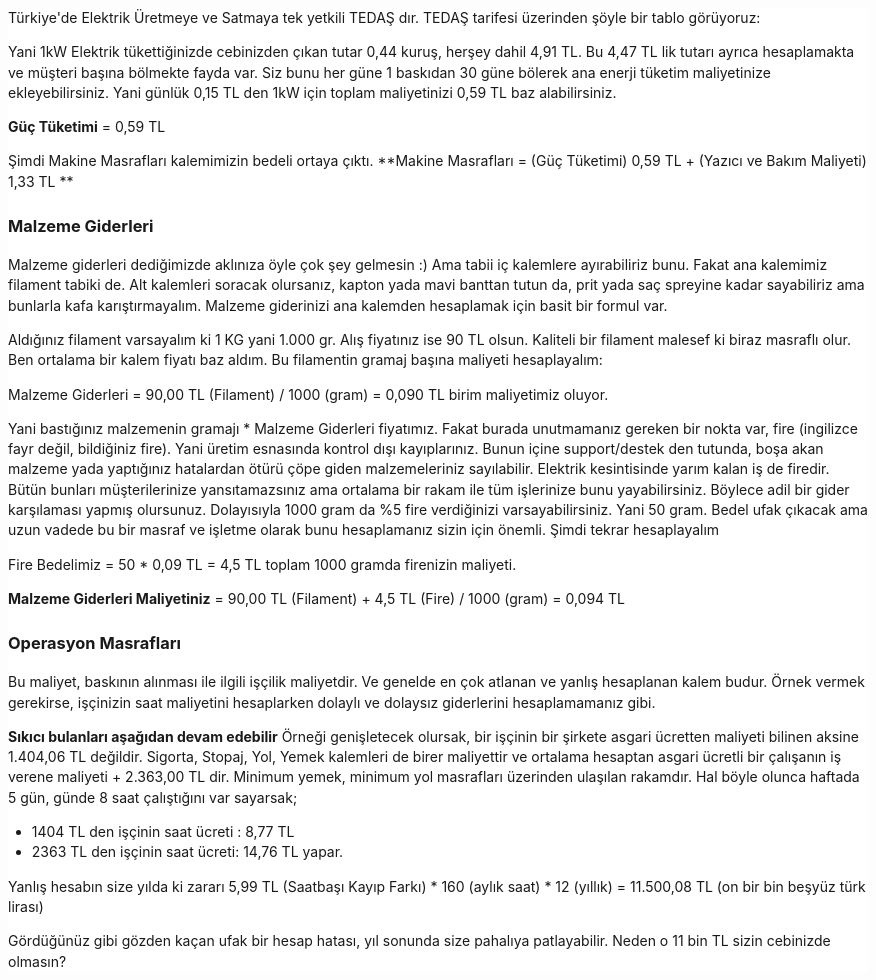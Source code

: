 Türkiye'de Elektrik Üretmeye ve Satmaya tek yetkili TEDAŞ dır. TEDAŞ tarifesi üzerinden şöyle bir tablo görüyoruz:

Yani 1kW Elektrik tükettiğinizde cebinizden çıkan tutar 0,44 kuruş, herşey dahil 4,91 TL. Bu 4,47 TL lik tutarı ayrıca hesaplamakta ve müşteri başına bölmekte fayda var. Siz bunu her güne 1 baskıdan 30 güne bölerek ana enerji tüketim maliyetinize ekleyebilirsiniz. Yani günlük 0,15 TL den 1kW için toplam maliyetinizi 0,59 TL baz alabilirsiniz.

**Güç Tüketimi** = 0,59 TL

Şimdi Makine Masrafları kalemimizin bedeli ortaya çıktı.  **Makine Masrafları =  (Güç Tüketimi) 0,59 TL + (Yazıcı ve Bakım Maliyeti) 1,33 TL **

### Malzeme Giderleri
Malzeme giderleri dediğimizde aklınıza öyle çok şey gelmesin :) Ama tabii iç kalemlere ayırabiliriz bunu. Fakat ana kalemimiz filament tabiki de. Alt kalemleri soracak olursanız, kapton yada mavi banttan tutun da, prit yada saç spreyine kadar sayabiliriz ama bunlarla kafa karıştırmayalım. Malzeme giderinizi ana kalemden hesaplamak için basit bir formul var.

Aldığınız filament varsayalım ki 1 KG yani 1.000 gr. Alış fiyatınız ise 90 TL olsun. Kaliteli bir filament malesef ki biraz masraflı olur. Ben ortalama bir kalem fiyatı baz aldım. Bu filamentin gramaj başına maliyeti hesaplayalım:

Malzeme Giderleri = 90,00 TL (Filament) / 1000 (gram) = 0,090 TL birim maliyetimiz oluyor.

Yani bastığınız malzemenin gramajı * Malzeme Giderleri fiyatımız. Fakat burada unutmamanız gereken bir nokta var, fire (ingilizce fayr değil, bildiğiniz fire). Yani üretim esnasında kontrol dışı kayıplarınız. Bunun içine support/destek den tutunda, boşa akan malzeme yada yaptığınız hatalardan ötürü çöpe giden malzemeleriniz sayılabilir. Elektrik kesintisinde yarım kalan iş de firedir. Bütün bunları müşterilerinize yansıtamazsınız ama ortalama bir rakam ile tüm işlerinize bunu yayabilirsiniz. Böylece adil bir gider karşılaması yapmış olursunuz. Dolayısıyla 1000 gram da %5 fire verdiğinizi varsayabilirsiniz. Yani 50 gram. Bedel ufak çıkacak ama uzun vadede bu bir masraf ve işletme olarak bunu hesaplamanız sizin için önemli. Şimdi tekrar hesaplayalım

Fire Bedelimiz = 50 * 0,09 TL = 4,5 TL toplam 1000 gramda firenizin maliyeti.

**Malzeme Giderleri Maliyetiniz** =  90,00 TL (Filament) + 4,5 TL (Fire) / 1000 (gram) = 0,094 TL

### Operasyon Masrafları
Bu maliyet, baskının alınması ile ilgili işçilik maliyetdir. Ve genelde en çok atlanan ve yanlış hesaplanan kalem budur. Örnek vermek gerekirse, işçinizin saat maliyetini hesaplarken dolaylı ve dolaysız giderlerini hesaplamamanız gibi.

**Sıkıcı bulanları aşağıdan devam edebilir**
Örneği genişletecek olursak, bir işçinin bir şirkete asgari ücretten maliyeti bilinen aksine 1.404,06 TL değildir.  Sigorta, Stopaj, Yol, Yemek kalemleri de birer maliyettir ve ortalama hesaptan asgari ücretli bir çalışanın iş verene maliyeti + 2.363,00 TL dir. Minimum yemek, minimum yol masrafları üzerinden ulaşılan rakamdır. Hal böyle olunca haftada 5 gün, günde 8 saat çalıştığını var sayarsak;

- 1404 TL den işçinin saat ücreti : 8,77 TL
- 2363 TL den işçinin saat ücreti: 14,76 TL yapar.

Yanlış hesabın size yılda ki zararı 5,99 TL (Saatbaşı Kayıp Farkı) * 160 (aylık saat) * 12 (yıllık) = 11.500,08 TL (on bir bin beşyüz türk lirası)

Gördüğünüz gibi gözden kaçan ufak bir hesap hatası, yıl sonunda size pahalıya patlayabilir. Neden o 11 bin TL sizin cebinizde olmasın?
